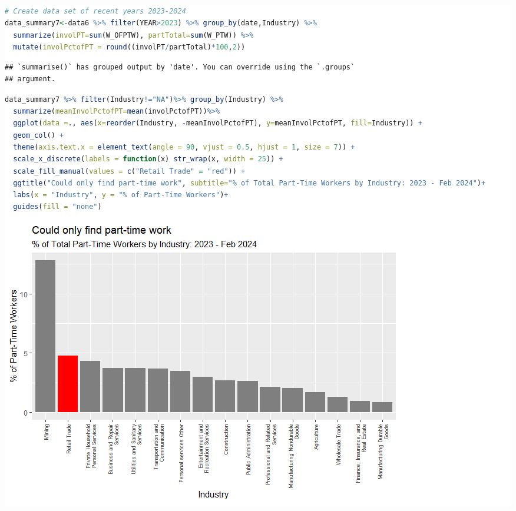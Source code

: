 ``` r
# Create data set of recent years 2023-2024
data_summary7<-data6 %>% filter(YEAR>2023) %>% group_by(date,Industry) %>%
  summarize(involPT=sum(W_OFPTW), partTotal=sum(W_PTW)) %>%
  mutate(involPctofPT = round((involPT/partTotal)*100,2))
```

    ## `summarise()` has grouped output by 'date'. You can override using the `.groups`
    ## argument.

``` r
data_summary7 %>% filter(Industry!="NA")%>% group_by(Industry) %>% 
  summarize(meanInvolPctofPT=mean(involPctofPT))%>%
  ggplot(data =., aes(x=reorder(Industry, -meanInvolPctofPT), y=meanInvolPctofPT, fill=Industry)) + 
  geom_col() + 
  theme(axis.text.x = element_text(angle = 90, vjust = 0.5, hjust = 1, size = 7)) +
  scale_x_discrete(labels = function(x) str_wrap(x, width = 25)) +
  scale_fill_manual(values = c("Retail Trade" = "red")) +
  ggtitle("Could only find part-time work", subtitle="% of Total Part-Time Workers by Industry: 2023 - Feb 2024")+
  labs(x = "Industry", y = "% of Part-Time Workers")+
  guides(fill = "none")
```

![](Dan-s-Analysis-in-R_files/figure-markdown_github/unnamed-chunk-13-1.png)
